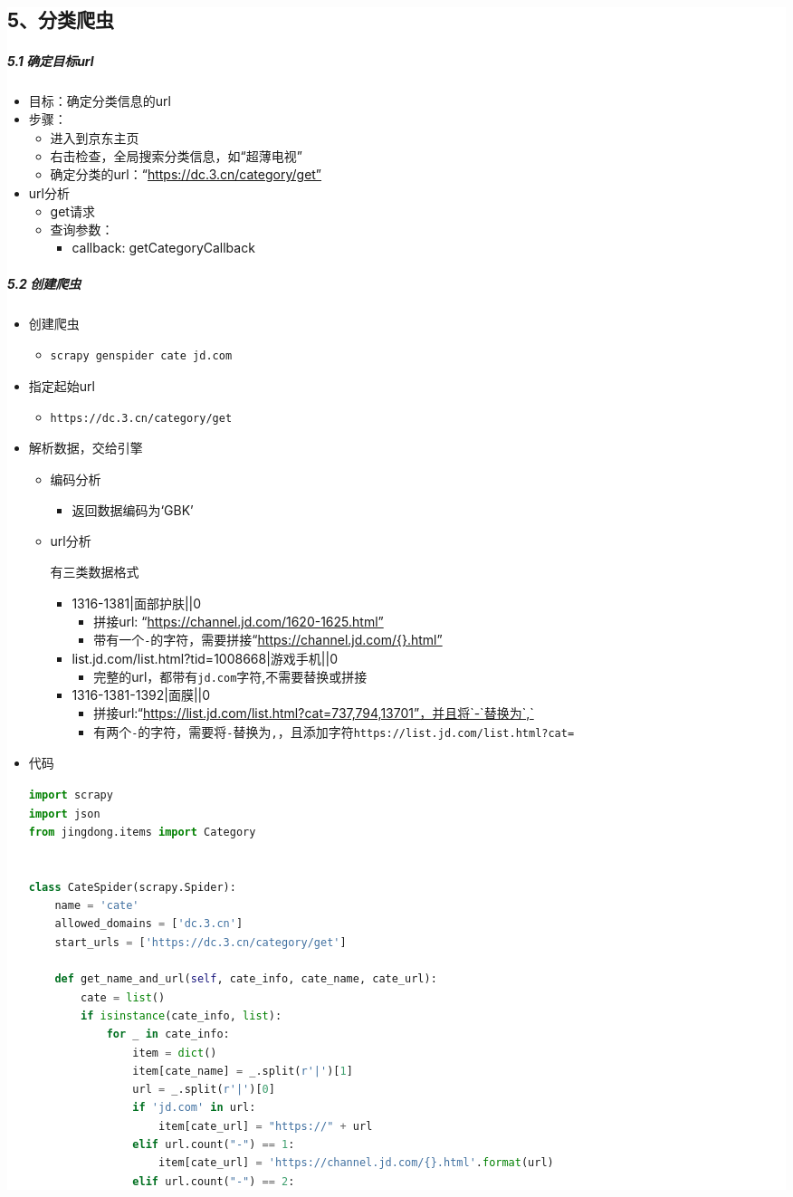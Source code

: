   

## 5、分类爬虫

##### 5.1 确定目标url

* 目标：确定分类信息的url
* 步骤：
  * 进入到京东主页
  * 右击检查，全局搜索分类信息，如“超薄电视”
  * 确定分类的url：“https://dc.3.cn/category/get”
* url分析
  * get请求
  * 查询参数：
    * callback: getCategoryCallback

##### 5.2 创建爬虫

* 创建爬虫

  * `scrapy genspider cate jd.com`

* 指定起始url

  * `https://dc.3.cn/category/get`

* 解析数据，交给引擎

  * 编码分析

    * 返回数据编码为‘GBK’

  * url分析

    有三类数据格式

    * 1316-1381|面部护肤||0
      * 拼接url:	“https://channel.jd.com/1620-1625.html”
      * 带有一个`-`的字符，需要拼接“https://channel.jd.com/{}.html”
    * list.jd.com/list.html?tid=1008668|游戏手机||0
      * 完整的url，都带有`jd.com`字符,不需要替换或拼接
    * 1316-1381-1392|面膜||0
      * 拼接url:“https://list.jd.com/list.html?cat=737,794,13701”，并且将`-`替换为`,`
      * 有两个`-`的字符，需要将`-`替换为`,`，且添加字符`https://list.jd.com/list.html?cat=`

* 代码

  ```python
  import scrapy
  import json
  from jingdong.items import Category
  
  
  class CateSpider(scrapy.Spider):
      name = 'cate'
      allowed_domains = ['dc.3.cn']
      start_urls = ['https://dc.3.cn/category/get']
  
      def get_name_and_url(self, cate_info, cate_name, cate_url):
          cate = list()
          if isinstance(cate_info, list):
              for _ in cate_info:
                  item = dict()
                  item[cate_name] = _.split(r'|')[1]
                  url = _.split(r'|')[0]
                  if 'jd.com' in url:
                      item[cate_url] = "https://" + url
                  elif url.count("-") == 1:
                      item[cate_url] = 'https://channel.jd.com/{}.html'.format(url)
                  elif url.count("-") == 2:
  ```